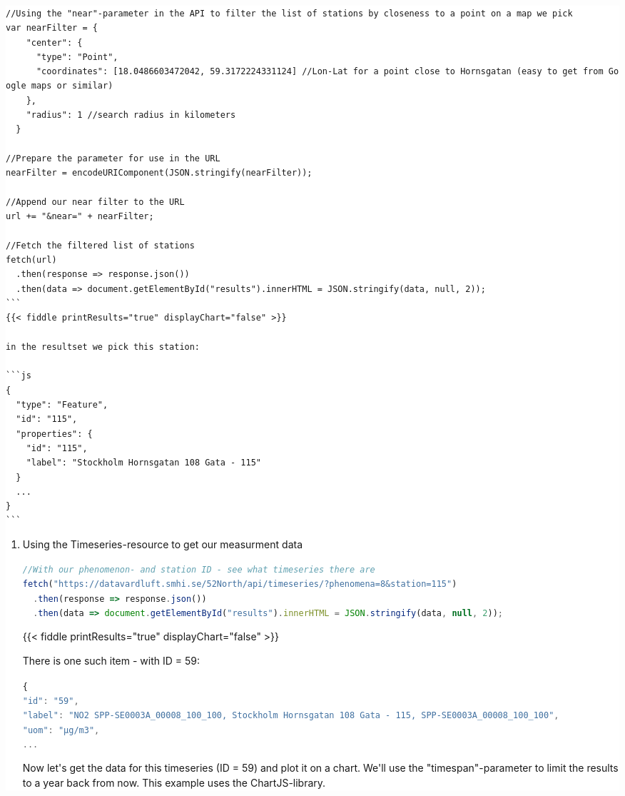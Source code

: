     //Using the "near"-parameter in the API to filter the list of stations by closeness to a point on a map we pick 
    var nearFilter = {
        "center": {
          "type": "Point",
          "coordinates": [18.0486603472042, 59.3172224331124] //Lon-Lat for a point close to Hornsgatan (easy to get from Google maps or similar)
        },
        "radius": 1 //search radius in kilometers
      }

    //Prepare the parameter for use in the URL
    nearFilter = encodeURIComponent(JSON.stringify(nearFilter));

    //Append our near filter to the URL   
    url += "&near=" + nearFilter;
    
    //Fetch the filtered list of stations
    fetch(url)
      .then(response => response.json())
      .then(data => document.getElementById("results").innerHTML = JSON.stringify(data, null, 2));
    ```
    {{< fiddle printResults="true" displayChart="false" >}}
    
    in the resultset we pick this station:

    ```js
    {
      "type": "Feature",
      "id": "115",
      "properties": {
        "id": "115",
        "label": "Stockholm Hornsgatan 108 Gata - 115"
      }
      ...
    }
    ```
1) Using the Timeseries-resource to get our measurment data
    ```js
    //With our phenomenon- and station ID - see what timeseries there are  
    fetch("https://datavardluft.smhi.se/52North/api/timeseries/?phenomena=8&station=115")
      .then(response => response.json())
      .then(data => document.getElementById("results").innerHTML = JSON.stringify(data, null, 2));
    ```
    {{< fiddle printResults="true" displayChart="false" >}}
    
    There is one such item - with ID = 59:
    ```js
    {
    "id": "59",
    "label": "NO2 SPP-SE0003A_00008_100_100, Stockholm Hornsgatan 108 Gata - 115, SPP-SE0003A_00008_100_100",
    "uom": "µg/m3",
    ...
    ```
    Now let's get the data for this timeseries (ID = 59) and plot it on a chart. We'll use the "timespan"-parameter to limit the results to a year back from now. This example uses the ChartJS-library.
